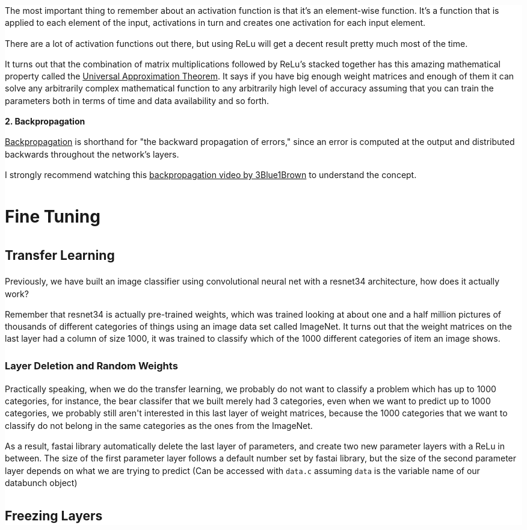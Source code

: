   The most important thing to remember about an activation function is that it’s an element-wise function. It’s a function that is applied to each element of the input, activations in turn and creates one activation for each input element.

  There are a lot of activation functions out there, but using ReLu will get a decent result pretty much most of the time.

  It turns out that the combination of matrix multiplications followed by ReLu’s stacked together has this amazing mathematical property called the [Universal Approximation Theorem](https://en.wikipedia.org/wiki/Universal_approximation_theorem).
It says if you have big enough weight matrices and enough of them it can solve any arbitrarily complex mathematical function to any arbitrarily high level of accuracy assuming that you can train the parameters both in terms of time and data availability and so forth.

  **2. Backpropagation**

  [Backpropagation](https://en.wikipedia.org/wiki/Backpropagation) is shorthand for "the backward propagation of errors," since an error is computed at the output and distributed backwards throughout the network’s layers.

  I strongly recommend watching this [backpropagation video by 3Blue1Brown](https://www.youtube.com/watch?v=Ilg3gGewQ5U) to understand the concept.





# Fine Tuning

## Transfer Learning

Previously, we have built an image classifier using convolutional neural net with a resnet34 architecture, how does it actually work?

Remember that resnet34 is actually pre-trained weights, which was trained looking at about one and a half million pictures of thousands of different categories of things using an image data set called ImageNet. It turns out that the weight matrices on the last layer had a column of size 1000, it was trained to classify which of the 1000 different categories of item an image shows.

### Layer Deletion and Random Weights

Practically speaking, when we do the transfer learning, we probably do not want to classify a problem which has up to 1000 categories, for instance, the bear classifer that we built merely had 3 categories, even when we want to predict up to 1000 categories, we probably still aren't interested in this last layer of weight matrices, because the 1000 categories that we want to classify do not belong in the same categories as the ones from the ImageNet.

As a result, fastai library automatically delete the last layer of parameters, and create two new parameter layers with a ReLu in between. The size of the first parameter layer follows a default number set by fastai library, but the size of the second parameter layer depends on what we are trying to predict (Can be accessed with `data.c` assuming `data` is the variable name of our databunch object)


## Freezing Layers
